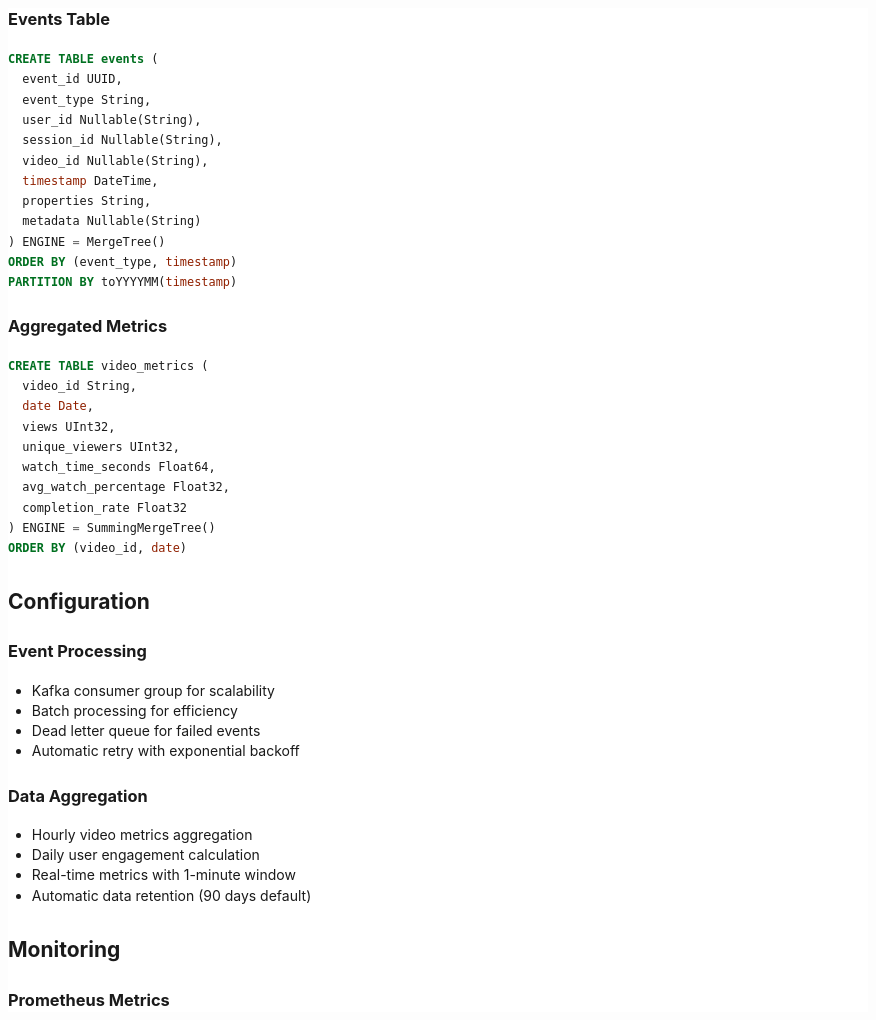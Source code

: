 ### Events Table

```sql
CREATE TABLE events (
  event_id UUID,
  event_type String,
  user_id Nullable(String),
  session_id Nullable(String),
  video_id Nullable(String),
  timestamp DateTime,
  properties String,
  metadata Nullable(String)
) ENGINE = MergeTree()
ORDER BY (event_type, timestamp)
PARTITION BY toYYYYMM(timestamp)
```

### Aggregated Metrics

```sql
CREATE TABLE video_metrics (
  video_id String,
  date Date,
  views UInt32,
  unique_viewers UInt32,
  watch_time_seconds Float64,
  avg_watch_percentage Float32,
  completion_rate Float32
) ENGINE = SummingMergeTree()
ORDER BY (video_id, date)
```

## Configuration

### Event Processing

- Kafka consumer group for scalability
- Batch processing for efficiency
- Dead letter queue for failed events
- Automatic retry with exponential backoff

### Data Aggregation

- Hourly video metrics aggregation
- Daily user engagement calculation
- Real-time metrics with 1-minute window
- Automatic data retention (90 days default)

## Monitoring

### Prometheus Metrics
